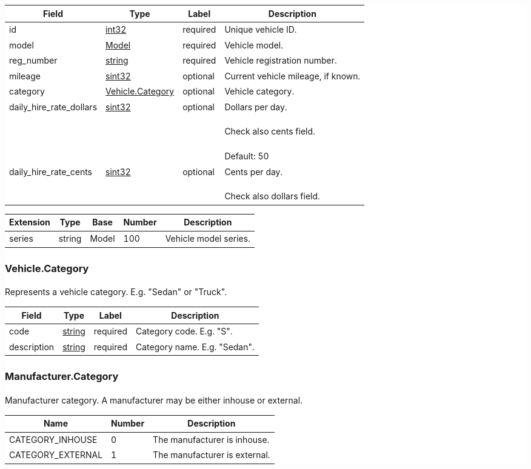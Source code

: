 
| Field | Type | Label | Description |
| ----- | ---- | ----- | ----------- |
| id | [int32](#int32) | required | Unique vehicle ID. |
| model | [Model](#com-example-Model) | required | Vehicle model. |
| reg_number | [string](#string) | required | Vehicle registration number. |
| mileage | [sint32](#sint32) | optional | Current vehicle mileage, if known. |
| category | [Vehicle.Category](#com-example-Vehicle-Category) | optional | Vehicle category. |
| daily_hire_rate_dollars | [sint32](#sint32) | optional | Dollars per day.<br/><br/>Check also cents field.<br/><br/>Default: 50 |
| daily_hire_rate_cents | [sint32](#sint32) | optional | Cents per day.<br/><br/>Check also dollars field. |




| Extension | Type | Base | Number | Description |
| --------- | ---- | ---- | ------ | ----------- |
| series | string | Model | 100 | Vehicle model series. |




<a name="com-example-Vehicle-Category"></a>

### Vehicle.Category
Represents a vehicle category. E.g. &#34;Sedan&#34; or &#34;Truck&#34;.


| Field | Type | Label | Description |
| ----- | ---- | ----- | ----------- |
| code | [string](#string) | required | Category code. E.g. "S". |
| description | [string](#string) | required | Category name. E.g. "Sedan". |





 


<a name="com-example-Manufacturer-Category"></a>

### Manufacturer.Category
Manufacturer category. A manufacturer may be either inhouse or external.

| Name | Number | Description |
| ---- | ------ | ----------- |
| CATEGORY_INHOUSE | 0 | The manufacturer is inhouse. |
| CATEGORY_EXTERNAL | 1 | The manufacturer is external. |


 


<a name="Vehicle-proto-extensions"></a>
